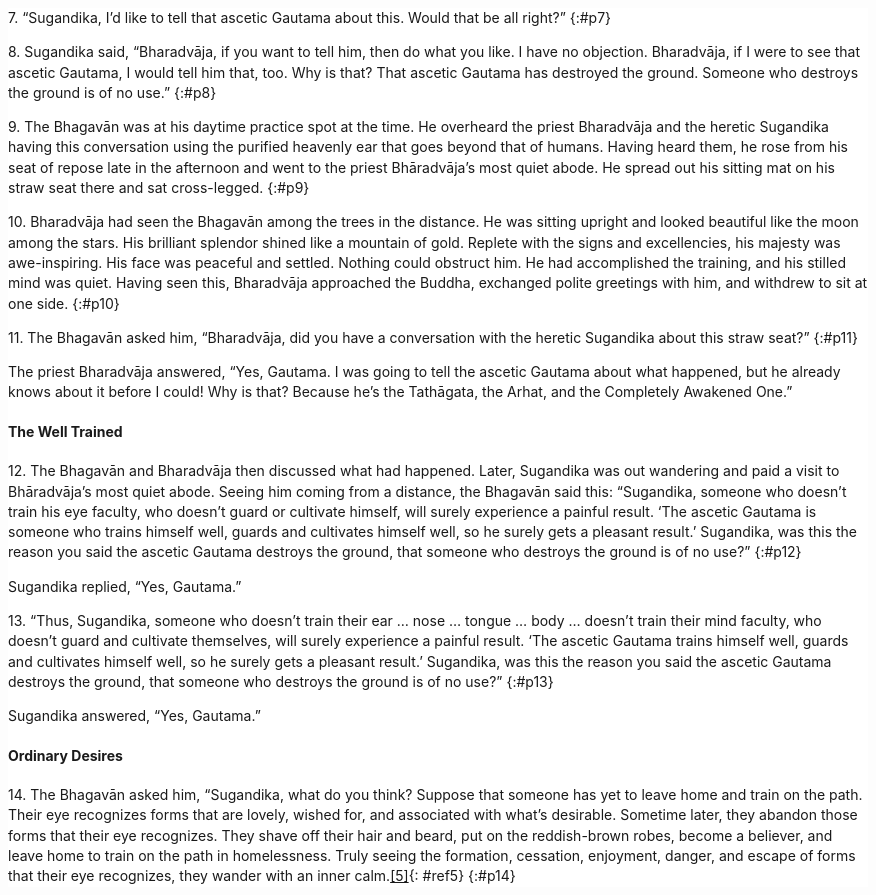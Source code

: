 7\. “Sugandika, I’d like to tell that ascetic Gautama about this. Would that be all right?”
{:#p7}

8\. Sugandika said, “Bharadvāja, if you want to tell him, then do what you like. I have no objection. Bharadvāja, if I were to see that ascetic Gautama, I would tell him that, too. Why is that? That ascetic Gautama has destroyed the ground. Someone who destroys the ground is of no use.”
{:#p8}

9\. The Bhagavān was at his daytime practice spot at the time. He overheard the priest Bharadvāja and the heretic Sugandika having this conversation using the purified heavenly ear that goes beyond that of humans. Having heard them, he rose from his seat of repose late in the afternoon and went to the priest Bhāradvāja’s most quiet abode. He spread out his sitting mat on his straw seat there and sat cross-legged.
{:#p9}

10\. Bharadvāja had seen the Bhagavān among the trees in the distance. He was sitting upright and looked beautiful like the moon among the stars. His brilliant splendor shined like a mountain of gold. Replete with the signs and excellencies, his majesty was awe-inspiring. His face was peaceful and settled. Nothing could obstruct him. He had accomplished the training, and his stilled mind was quiet. Having seen this, Bharadvāja approached the Buddha, exchanged polite greetings with him, and withdrew to sit at one side.
{:#p10}

11\. The Bhagavān asked him, “Bharadvāja, did you have a conversation with the heretic Sugandika about this straw seat?”
{:#p11}

The priest Bharadvāja answered, “Yes, Gautama. I was going to tell the ascetic Gautama about what happened, but he already knows about it before I could! Why is that? Because he’s the Tathāgata, the Arhat, and the Completely Awakened One.”

#### The Well Trained

12\. The Bhagavān and Bharadvāja then discussed what had happened. Later, Sugandika was out wandering and paid a visit to Bhāradvāja’s most quiet abode. Seeing him coming from a distance, the Bhagavān said this: “Sugandika, someone who doesn’t train his eye faculty, who doesn’t guard or cultivate himself, will surely experience a painful result. ‘The ascetic Gautama is someone who trains himself well, guards and cultivates himself well, so he surely gets a pleasant result.’ Sugandika, was this the reason you said the ascetic Gautama destroys the ground, that someone who destroys the ground is of no use?”
{:#p12}

Sugandika replied, “Yes, Gautama.”

13\. “Thus, Sugandika, someone who doesn’t train their ear … nose … tongue … body … doesn’t train their mind faculty, who doesn’t guard and cultivate themselves, will surely experience a painful result. ‘The ascetic Gautama trains himself well, guards and cultivates himself well, so he surely gets a pleasant result.’ Sugandika, was this the reason you said the ascetic Gautama destroys the ground, that someone who destroys the ground is of no use?”
{:#p13}

Sugandika answered, “Yes, Gautama.”

#### Ordinary Desires

14\. The Bhagavān asked him, “Sugandika, what do you think? Suppose that someone has yet to leave home and train on the path. Their eye recognizes forms that are lovely, wished for, and associated with what’s desirable. Sometime later, they abandon those forms that their eye recognizes. They shave off their hair and beard, put on the reddish-brown robes, become a believer, and leave home to train on the path in homelessness. Truly seeing the formation, cessation, enjoyment, danger, and escape of forms that their eye recognizes, they wander with an inner calm.[\[5\]](#n5){: #ref5}
{:#p14}

